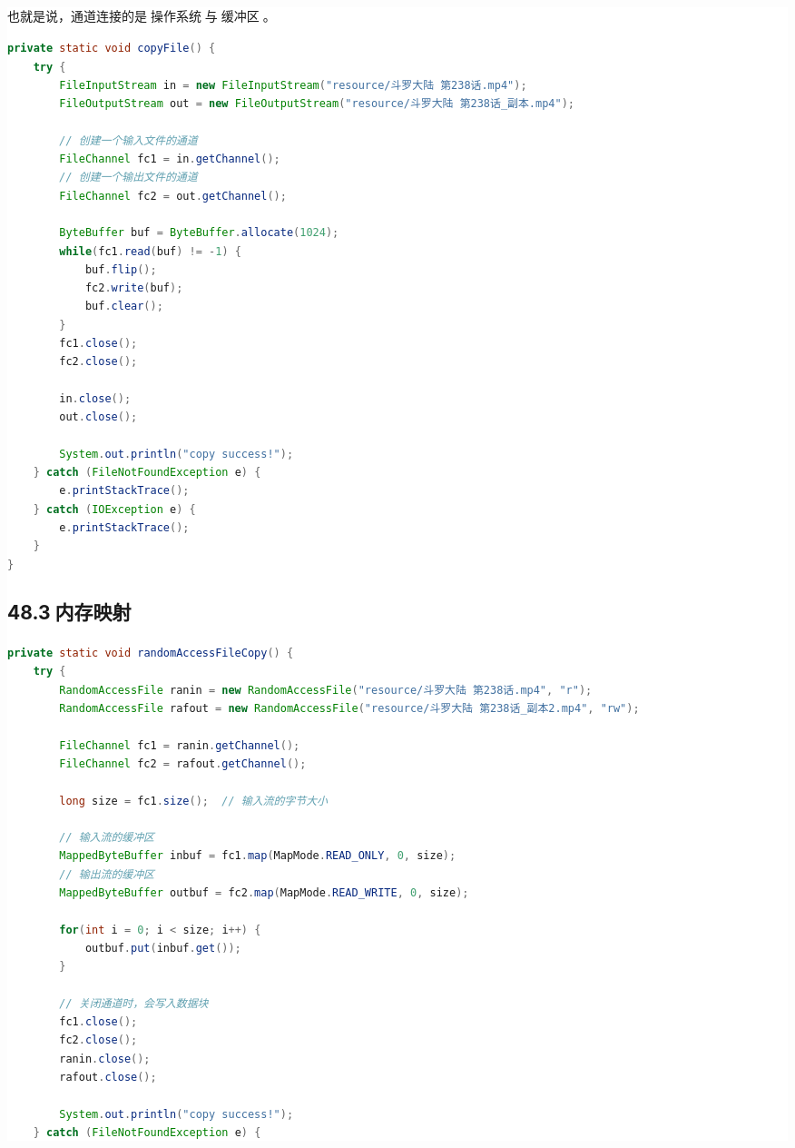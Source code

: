 也就是说，通道连接的是   操作系统   与   缓冲区   。

```java
private static void copyFile() {
    try {
        FileInputStream in = new FileInputStream("resource/斗罗大陆 第238话.mp4");
        FileOutputStream out = new FileOutputStream("resource/斗罗大陆 第238话_副本.mp4");

        // 创建一个输入文件的通道
        FileChannel fc1 = in.getChannel();
        // 创建一个输出文件的通道
        FileChannel fc2 = out.getChannel();

        ByteBuffer buf = ByteBuffer.allocate(1024);
        while(fc1.read(buf) != -1) {
            buf.flip();
            fc2.write(buf);
            buf.clear();
        }
        fc1.close();
        fc2.close();

        in.close();
        out.close();

        System.out.println("copy success!");
    } catch (FileNotFoundException e) {
        e.printStackTrace();
    } catch (IOException e) {
        e.printStackTrace();
    }   
}
```

## 48.3 内存映射

```java
private static void randomAccessFileCopy() {
    try {
        RandomAccessFile ranin = new RandomAccessFile("resource/斗罗大陆 第238话.mp4", "r");
        RandomAccessFile rafout = new RandomAccessFile("resource/斗罗大陆 第238话_副本2.mp4", "rw");

        FileChannel fc1 = ranin.getChannel();
        FileChannel fc2 = rafout.getChannel();

        long size = fc1.size();  // 输入流的字节大小

        // 输入流的缓冲区
        MappedByteBuffer inbuf = fc1.map(MapMode.READ_ONLY, 0, size);
        // 输出流的缓冲区
        MappedByteBuffer outbuf = fc2.map(MapMode.READ_WRITE, 0, size);

        for(int i = 0; i < size; i++) {
            outbuf.put(inbuf.get());
        }

        // 关闭通道时，会写入数据块
        fc1.close();
        fc2.close();
        ranin.close();
        rafout.close();

        System.out.println("copy success!");
    } catch (FileNotFoundException e) {
```
